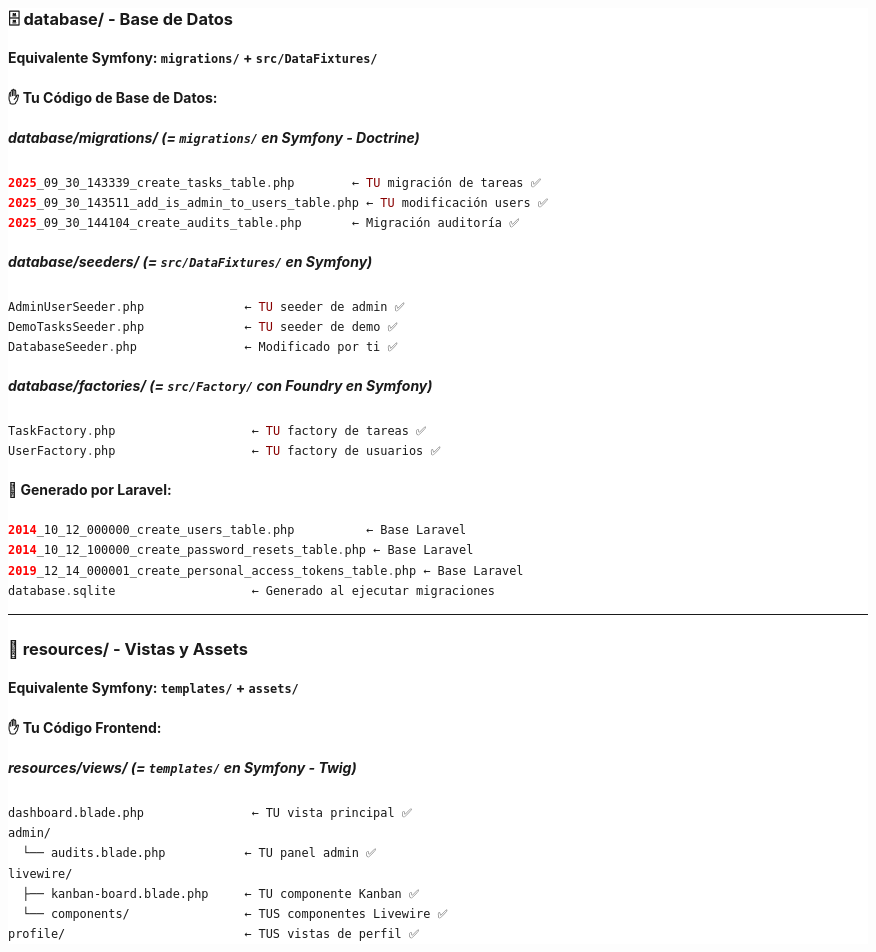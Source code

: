 ### 🗄️ **database/** - Base de Datos

**Equivalente Symfony: `migrations/` + `src/DataFixtures/`**

#### ✋ **Tu Código de Base de Datos:**

##### **database/migrations/** (= `migrations/` en Symfony - Doctrine)

```php
2025_09_30_143339_create_tasks_table.php        ← TU migración de tareas ✅
2025_09_30_143511_add_is_admin_to_users_table.php ← TU modificación users ✅
2025_09_30_144104_create_audits_table.php       ← Migración auditoría ✅
```

##### **database/seeders/** (= `src/DataFixtures/` en Symfony)

```php
AdminUserSeeder.php              ← TU seeder de admin ✅
DemoTasksSeeder.php              ← TU seeder de demo ✅
DatabaseSeeder.php               ← Modificado por ti ✅
```

##### **database/factories/** (= `src/Factory/` con Foundry en Symfony)

```php
TaskFactory.php                   ← TU factory de tareas ✅
UserFactory.php                   ← TU factory de usuarios ✅
```

#### 🤖 **Generado por Laravel:**

```php
2014_10_12_000000_create_users_table.php          ← Base Laravel
2014_10_12_100000_create_password_resets_table.php ← Base Laravel
2019_12_14_000001_create_personal_access_tokens_table.php ← Base Laravel
database.sqlite                   ← Generado al ejecutar migraciones
```

---

### 🎨 **resources/** - Vistas y Assets

**Equivalente Symfony: `templates/` + `assets/`**

#### ✋ **Tu Código Frontend:**

##### **resources/views/** (= `templates/` en Symfony - Twig)

```blade
dashboard.blade.php               ← TU vista principal ✅
admin/
  └── audits.blade.php           ← TU panel admin ✅
livewire/
  ├── kanban-board.blade.php     ← TU componente Kanban ✅
  └── components/                ← TUS componentes Livewire ✅
profile/                         ← TUS vistas de perfil ✅
```
